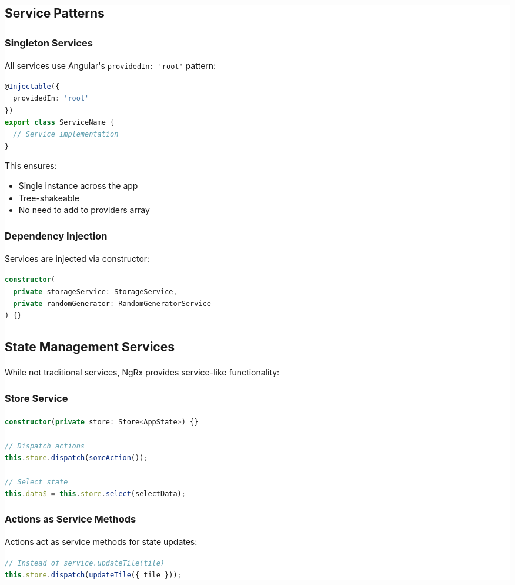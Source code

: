 ## Service Patterns

### Singleton Services

All services use Angular's `providedIn: 'root'` pattern:

```typescript
@Injectable({
  providedIn: 'root'
})
export class ServiceName {
  // Service implementation
}
```

This ensures:
- Single instance across the app
- Tree-shakeable
- No need to add to providers array

### Dependency Injection

Services are injected via constructor:

```typescript
constructor(
  private storageService: StorageService,
  private randomGenerator: RandomGeneratorService
) {}
```

## State Management Services

While not traditional services, NgRx provides service-like functionality:

### Store Service
```typescript
constructor(private store: Store<AppState>) {}

// Dispatch actions
this.store.dispatch(someAction());

// Select state
this.data$ = this.store.select(selectData);
```

### Actions as Service Methods
Actions act as service methods for state updates:
```typescript
// Instead of service.updateTile(tile)
this.store.dispatch(updateTile({ tile }));
```
